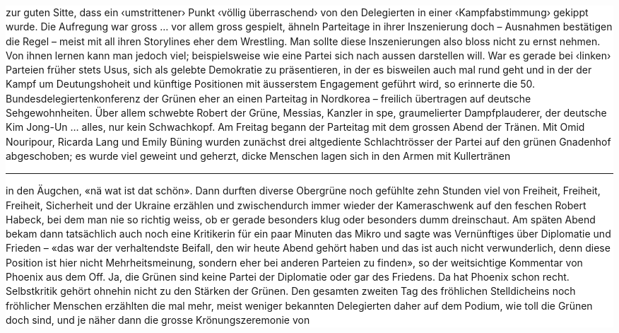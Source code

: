 zur guten Sitte, dass ein ‹umstrittener› Punkt ‹völlig überraschend› von den Delegierten in einer ‹Kampfabstimmung› gekippt wurde. Die Aufregung war gross … vor allem gross gespielt, ähneln Parteitage in ihrer
Inszenierung doch – Ausnahmen bestätigen die Regel – meist mit all ihren Storylines eher dem Wrestling.
Man sollte diese Inszenierungen also bloss nicht zu ernst nehmen. Von ihnen lernen kann man jedoch viel;
beispielsweise wie eine Partei sich nach aussen darstellen will. War es gerade bei ‹linken› Parteien früher
stets Usus, sich als gelebte Demokratie zu präsentieren, in der es bisweilen auch mal rund geht und in der
der Kampf um Deutungshoheit und künftige Positionen mit äusserstem Engagement geführt wird, so
erinnerte die 50. Bundesdelegiertenkonferenz der Grünen eher an einen Parteitag in Nordkorea – freilich
übertragen auf deutsche Sehgewohnheiten. Über allem schwebte Robert der Grüne, Messias, Kanzler in
spe, graumelierter Dampfplauderer, der deutsche Kim Jong-Un … alles, nur kein Schwachkopf.
Am Freitag begann der Parteitag mit dem grossen Abend der Tränen. Mit Omid Nouripour, Ricarda Lang
und Emily Büning wurden zunächst drei altgediente Schlachtrösser der Partei auf den grünen Gnadenhof
abgeschoben; es wurde viel geweint und geherzt, dicke Menschen lagen sich in den Armen mit Kullertränen


-----

in den Äugchen, «nä wat ist dat schön». Dann durften diverse Obergrüne noch gefühlte zehn Stunden viel
von Freiheit, Freiheit, Freiheit, Sicherheit und der Ukraine erzählen und zwischendurch immer wieder der
Kameraschwenk auf den feschen Robert Habeck, bei dem man nie so richtig weiss, ob er gerade besonders
klug oder besonders dumm dreinschaut. Am späten Abend bekam dann tatsächlich auch noch eine Kritikerin für ein paar Minuten das Mikro und sagte was Vernünftiges über Diplomatie und Frieden – «das war
der verhaltendste Beifall, den wir heute Abend gehört haben und das ist auch nicht verwunderlich, denn
diese Position ist hier nicht Mehrheitsmeinung, sondern eher bei anderen Parteien zu finden», so der weitsichtige Kommentar von Phoenix aus dem Off. Ja, die Grünen sind keine Partei der Diplomatie oder gar
des Friedens. Da hat Phoenix schon recht.
Selbstkritik gehört ohnehin nicht zu den Stärken der Grünen. Den gesamten zweiten Tag des fröhlichen
Stelldicheins noch fröhlicher Menschen erzählten die mal mehr, meist weniger bekannten Delegierten daher auf dem Podium, wie toll die Grünen doch sind, und je näher dann die grosse Krönungszeremonie von
